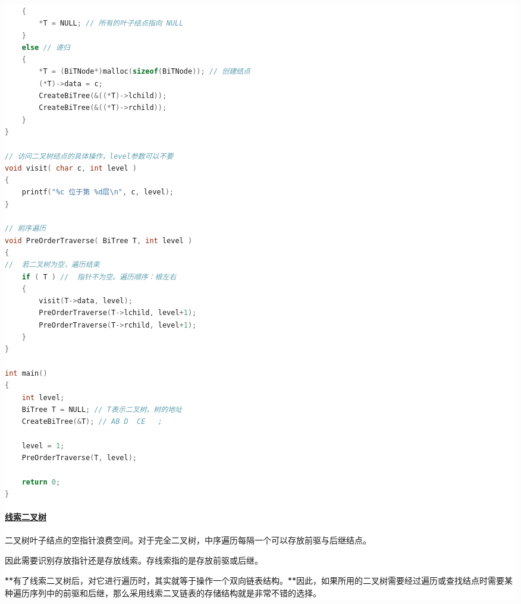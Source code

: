 ~~~c
	{
		*T = NULL; // 所有的叶子结点指向 NULL 
	}
	else // 递归 
	{
		*T = (BiTNode*)malloc(sizeof(BiTNode)); // 创建结点 
		(*T)->data = c;
		CreateBiTree(&((*T)->lchild));
		CreateBiTree(&((*T)->rchild));
	}
}

// 访问二叉树结点的具体操作，level参数可以不要
void visit( char c, int level )
{
	printf("%c 位于第 %d层\n", c, level);
}

// 前序遍历 
void PreOrderTraverse( BiTree T, int level )
{
//	若二叉树为空，遍历结束
	if ( T ) //  指针不为空。遍历顺序：根左右  
	{
		visit(T->data, level); 
		PreOrderTraverse(T->lchild, level+1);
		PreOrderTraverse(T->rchild, level+1);
	}
}

int main()
{
	int level;
	BiTree T = NULL; // T表示二叉树。树的地址
	CreateBiTree(&T); // AB D  CE   ;
	
	level = 1;
	PreOrderTraverse(T, level);
	
	return 0;
}
~~~

#### [线索二叉树](https://blog.csdn.net/u014492609/article/details/40477795)

二叉树叶子结点的空指针浪费空间。对于完全二叉树，中序遍历每隔一个可以存放前驱与后继结点。

因此需要识别存放指针还是存放线索。存线索指的是存放前驱或后继。

**有了线索二叉树后，对它进行遍历时，其实就等于操作一个双向链表结构。**因此，如果所用的二叉树需要经过遍历或查找结点时需要某种遍历序列中的前驱和后继，那么采用线索二叉链表的存储结构就是非常不错的选择。
